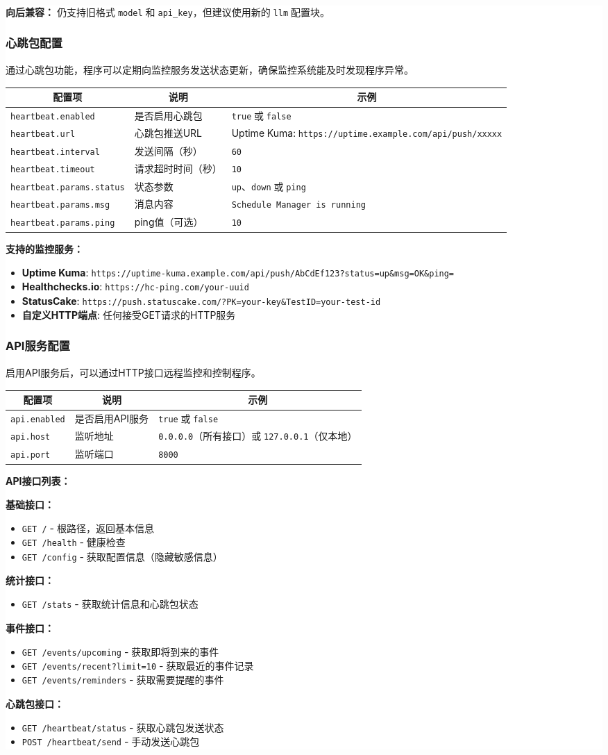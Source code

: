 **向后兼容：** 仍支持旧格式 `model` 和 `api_key`，但建议使用新的 `llm` 配置块。

### 心跳包配置

通过心跳包功能，程序可以定期向监控服务发送状态更新，确保监控系统能及时发现程序异常。

| 配置项 | 说明 | 示例 |
|--------|------|------|
| `heartbeat.enabled` | 是否启用心跳包 | `true` 或 `false` |
| `heartbeat.url` | 心跳包推送URL | Uptime Kuma: `https://uptime.example.com/api/push/xxxxx` |
| `heartbeat.interval` | 发送间隔（秒） | `60` |
| `heartbeat.timeout` | 请求超时时间（秒） | `10` |
| `heartbeat.params.status` | 状态参数 | `up`、`down` 或 `ping` |
| `heartbeat.params.msg` | 消息内容 | `Schedule Manager is running` |
| `heartbeat.params.ping` | ping值（可选） | `10` |

**支持的监控服务：**
- **Uptime Kuma**: `https://uptime-kuma.example.com/api/push/AbCdEf123?status=up&msg=OK&ping=`
- **Healthchecks.io**: `https://hc-ping.com/your-uuid`
- **StatusCake**: `https://push.statuscake.com/?PK=your-key&TestID=your-test-id`
- **自定义HTTP端点**: 任何接受GET请求的HTTP服务

### API服务配置

启用API服务后，可以通过HTTP接口远程监控和控制程序。

| 配置项 | 说明 | 示例 |
|--------|------|------|
| `api.enabled` | 是否启用API服务 | `true` 或 `false` |
| `api.host` | 监听地址 | `0.0.0.0`（所有接口）或 `127.0.0.1`（仅本地） |
| `api.port` | 监听端口 | `8000` |

**API接口列表：**

**基础接口：**
- `GET /` - 根路径，返回基本信息
- `GET /health` - 健康检查
- `GET /config` - 获取配置信息（隐藏敏感信息）

**统计接口：**
- `GET /stats` - 获取统计信息和心跳包状态

**事件接口：**
- `GET /events/upcoming` - 获取即将到来的事件
- `GET /events/recent?limit=10` - 获取最近的事件记录
- `GET /events/reminders` - 获取需要提醒的事件

**心跳包接口：**
- `GET /heartbeat/status` - 获取心跳包发送状态
- `POST /heartbeat/send` - 手动发送心跳包
